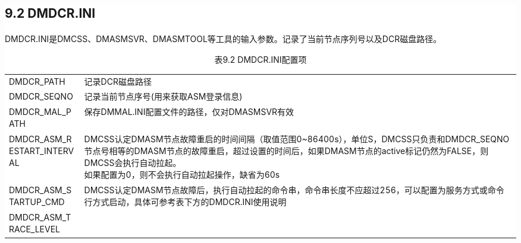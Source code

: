 ```
```

## 9.2 DMDCR.INI

DMDCR.INI是DMCSS、DMASMSVR、DMASMTOOL等工具的输入参数。记录了当前节点序列号以及DCR磁盘路径。

<center>表9.2 DMDCR.INI配置项</center>

<table>
<tr>
	<td> DMDCR_PATH </td>
	<td> 记录DCR磁盘路径 </td>
</tr>
<tr>
	<td> DMDCR_SEQNO </td>
	<td> 记录当前节点序号(用来获取ASM登录信息) </td>
</tr>
<tr>
	<td> DMDCR_MAL_PATH </td>
	<td> 保存DMMAL.INI配置文件的路径，仅对DMASMSVR有效 </td>
</tr>
<tr>
	<td> DMDCR_ASM_RESTART_INTERVAL </td>
	<td> DMCSS认定DMASM节点故障重启的时间间隔（取值范围0~86400s），单位S，DMCSS只负责和DMDCR_SEQNO节点号相等的DMASM节点的故障重启，超过设置的时间后，如果DMASM节点的active标记仍然为FALSE，则DMCSS会执行自动拉起。<br>
如果配置为0，则不会执行自动拉起操作，缺省为60s </td>
</tr>
<tr>
	<td> DMDCR_ASM_STARTUP_CMD </td>
	<td> DMCSS认定DMASM节点故障后，执行自动拉起的命令串，命令串长度不应超过256，可以配置为服务方式或命令行方式启动，具体可参考表下方的DMDCR.INI使用说明 </td>
</tr>
<tr>
	<td> DMDCR_ASM_TRACE_LEVEL </td>
